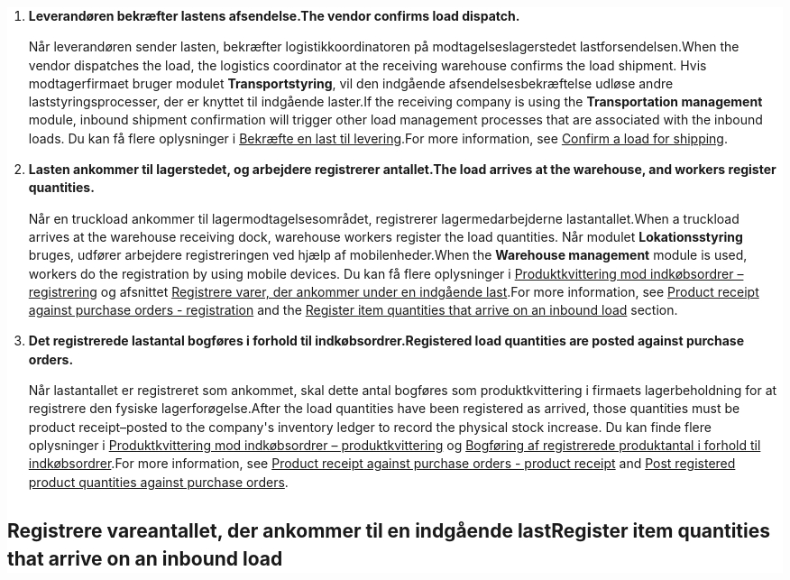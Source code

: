 1. <span data-ttu-id="4bdb4-122">**Leverandøren bekræfter lastens afsendelse.**</span><span class="sxs-lookup"><span data-stu-id="4bdb4-122">**The vendor confirms load dispatch.**</span></span>

    <span data-ttu-id="4bdb4-123">Når leverandøren sender lasten, bekræfter logistikkoordinatoren på modtagelseslagerstedet lastforsendelsen.</span><span class="sxs-lookup"><span data-stu-id="4bdb4-123">When the vendor dispatches the load, the logistics coordinator at the receiving warehouse confirms the load shipment.</span></span> <span data-ttu-id="4bdb4-124">Hvis modtagerfirmaet bruger modulet **Transportstyring**, vil den indgående afsendelsesbekræftelse udløse andre laststyringsprocesser, der er knyttet til indgående laster.</span><span class="sxs-lookup"><span data-stu-id="4bdb4-124">If the receiving company is using the **Transportation management** module, inbound shipment confirmation will trigger other load management processes that are associated with the inbound loads.</span></span> <span data-ttu-id="4bdb4-125">Du kan få flere oplysninger i [Bekræfte en last til levering](https://docs.microsoft.com/dynamicsax-2012/appuser-itpro/confirm-a-load-for-shipping).</span><span class="sxs-lookup"><span data-stu-id="4bdb4-125">For more information, see [Confirm a load for shipping](https://docs.microsoft.com/dynamicsax-2012/appuser-itpro/confirm-a-load-for-shipping).</span></span>

1. <span data-ttu-id="4bdb4-126">**Lasten ankommer til lagerstedet, og arbejdere registrerer antallet.**</span><span class="sxs-lookup"><span data-stu-id="4bdb4-126">**The load arrives at the warehouse, and workers register quantities.**</span></span>

    <span data-ttu-id="4bdb4-127">Når en truckload ankommer til lagermodtagelsesområdet, registrerer lagermedarbejderne lastantallet.</span><span class="sxs-lookup"><span data-stu-id="4bdb4-127">When a truckload arrives at the warehouse receiving dock, warehouse workers register the load quantities.</span></span> <span data-ttu-id="4bdb4-128">Når modulet **Lokationsstyring** bruges, udfører arbejdere registreringen ved hjælp af mobilenheder.</span><span class="sxs-lookup"><span data-stu-id="4bdb4-128">When the **Warehouse management** module is used, workers do the registration by using mobile devices.</span></span> <span data-ttu-id="4bdb4-129">Du kan få flere oplysninger i [Produktkvittering mod indkøbsordrer – registrering](../procurement/product-receipt-against-purchase-orders.md#registration) og afsnittet [Registrere varer, der ankommer under en indgående last](#register-item-quantities-arriving).</span><span class="sxs-lookup"><span data-stu-id="4bdb4-129">For more information, see [Product receipt against purchase orders - registration](../procurement/product-receipt-against-purchase-orders.md#registration) and the [Register item quantities that arrive on an inbound load](#register-item-quantities-arriving) section.</span></span>

1. <span data-ttu-id="4bdb4-130">**Det registrerede lastantal bogføres i forhold til indkøbsordrer.**</span><span class="sxs-lookup"><span data-stu-id="4bdb4-130">**Registered load quantities are posted against purchase orders.**</span></span>

    <span data-ttu-id="4bdb4-131">Når lastantallet er registreret som ankommet, skal dette antal bogføres som produktkvittering i firmaets lagerbeholdning for at registrere den fysiske lagerforøgelse.</span><span class="sxs-lookup"><span data-stu-id="4bdb4-131">After the load quantities have been registered as arrived, those quantities must be product receipt–posted to the company's inventory ledger to record the physical stock increase.</span></span> <span data-ttu-id="4bdb4-132">Du kan finde flere oplysninger i [Produktkvittering mod indkøbsordrer – produktkvittering](../procurement/product-receipt-against-purchase-orders.md#product-receipt) og [Bogføring af registrerede produktantal i forhold til indkøbsordrer](#post-registered-quantities).</span><span class="sxs-lookup"><span data-stu-id="4bdb4-132">For more information, see [Product receipt against purchase orders - product receipt](../procurement/product-receipt-against-purchase-orders.md#product-receipt) and [Post registered product quantities against purchase orders](#post-registered-quantities).</span></span>

## <a name="register-item-quantities-that-arrive-on-an-inbound-load"></a><a name="register-item-quantities-arriving"></a><span data-ttu-id="4bdb4-133">Registrere vareantallet, der ankommer til en indgående last</span><span class="sxs-lookup"><span data-stu-id="4bdb4-133">Register item quantities that arrive on an inbound load</span></span>
